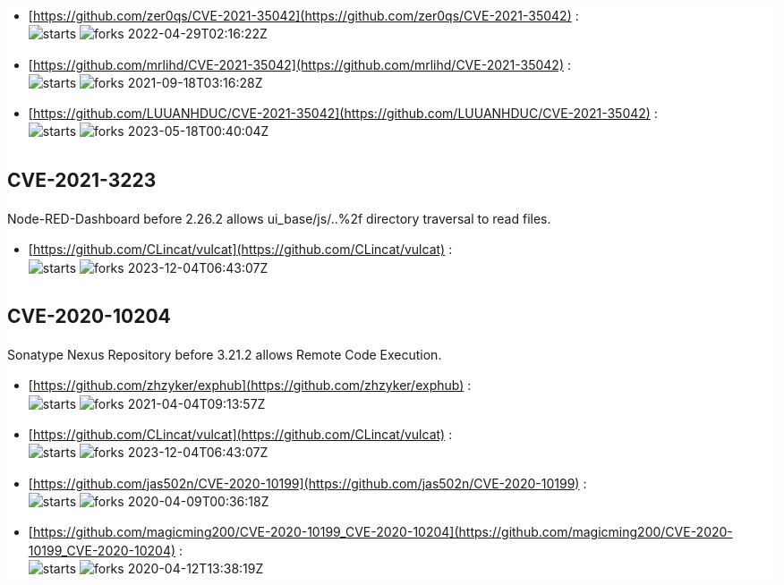 - [https://github.com/zer0qs/CVE-2021-35042](https://github.com/zer0qs/CVE-2021-35042) :  
![starts](https://img.shields.io/github/stars/zer0qs/CVE-2021-35042.svg) 
![forks](https://img.shields.io/github/forks/zer0qs/CVE-2021-35042.svg) 
2022-04-29T02:16:22Z

- [https://github.com/mrlihd/CVE-2021-35042](https://github.com/mrlihd/CVE-2021-35042) :  
![starts](https://img.shields.io/github/stars/mrlihd/CVE-2021-35042.svg) 
![forks](https://img.shields.io/github/forks/mrlihd/CVE-2021-35042.svg) 
2021-09-18T03:16:28Z

- [https://github.com/LUUANHDUC/CVE-2021-35042](https://github.com/LUUANHDUC/CVE-2021-35042) :  
![starts](https://img.shields.io/github/stars/LUUANHDUC/CVE-2021-35042.svg) 
![forks](https://img.shields.io/github/forks/LUUANHDUC/CVE-2021-35042.svg) 
2023-05-18T00:40:04Z

## CVE-2021-3223
 Node-RED-Dashboard before 2.26.2 allows ui_base/js/..%2f directory traversal to read files.

- [https://github.com/CLincat/vulcat](https://github.com/CLincat/vulcat) :  
![starts](https://img.shields.io/github/stars/CLincat/vulcat.svg) 
![forks](https://img.shields.io/github/forks/CLincat/vulcat.svg) 
2023-12-04T06:43:07Z

## CVE-2020-10204
 Sonatype Nexus Repository before 3.21.2 allows Remote Code Execution.

- [https://github.com/zhzyker/exphub](https://github.com/zhzyker/exphub) :  
![starts](https://img.shields.io/github/stars/zhzyker/exphub.svg) 
![forks](https://img.shields.io/github/forks/zhzyker/exphub.svg) 
2021-04-04T09:13:57Z

- [https://github.com/CLincat/vulcat](https://github.com/CLincat/vulcat) :  
![starts](https://img.shields.io/github/stars/CLincat/vulcat.svg) 
![forks](https://img.shields.io/github/forks/CLincat/vulcat.svg) 
2023-12-04T06:43:07Z

- [https://github.com/jas502n/CVE-2020-10199](https://github.com/jas502n/CVE-2020-10199) :  
![starts](https://img.shields.io/github/stars/jas502n/CVE-2020-10199.svg) 
![forks](https://img.shields.io/github/forks/jas502n/CVE-2020-10199.svg) 
2020-04-09T00:36:18Z

- [https://github.com/magicming200/CVE-2020-10199_CVE-2020-10204](https://github.com/magicming200/CVE-2020-10199_CVE-2020-10204) :  
![starts](https://img.shields.io/github/stars/magicming200/CVE-2020-10199_CVE-2020-10204.svg) 
![forks](https://img.shields.io/github/forks/magicming200/CVE-2020-10199_CVE-2020-10204.svg) 
2020-04-12T13:38:19Z
